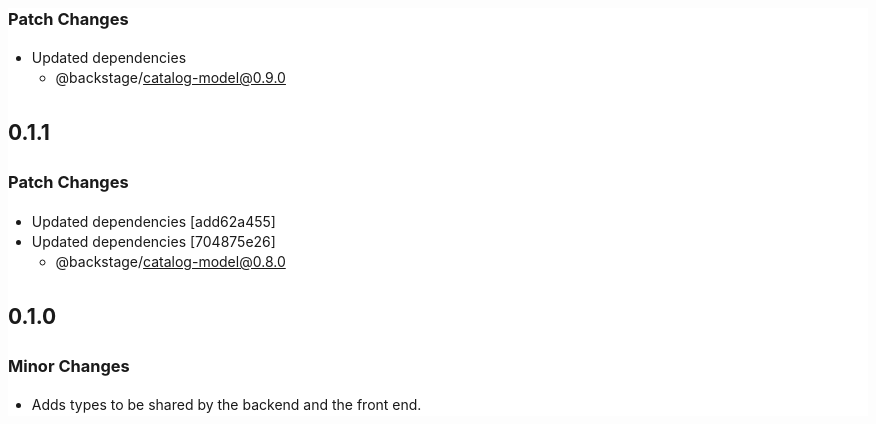 ### Patch Changes

- Updated dependencies
  - @backstage/catalog-model@0.9.0

## 0.1.1

### Patch Changes

- Updated dependencies [add62a455]
- Updated dependencies [704875e26]
  - @backstage/catalog-model@0.8.0

## 0.1.0

### Minor Changes

- Adds types to be shared by the backend and the front end.
